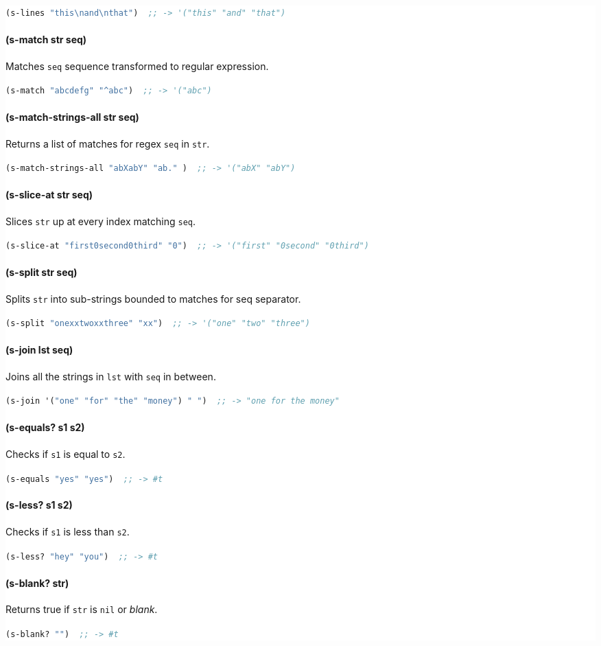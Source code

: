 ```cl
(s-lines "this\nand\nthat")  ;; -> '("this" "and" "that")
```

#### (s-match str seq)
Matches ```seq``` sequence transformed to regular expression.

```cl
(s-match "abcdefg" "^abc")  ;; -> '("abc")
```

#### (s-match-strings-all str seq)
Returns a list of matches for regex ```seq``` in ```str```.

```cl
(s-match-strings-all "abXabY" "ab." )  ;; -> '("abX" "abY")
```

#### (s-slice-at str seq)
Slices ```str``` up at every index matching ```seq```.

```cl
(s-slice-at "first0second0third" "0")  ;; -> '("first" "0second" "0third")
```

#### (s-split str seq)
Splits ```str``` into sub-strings bounded to matches for seq separator.

```cl
(s-split "onexxtwoxxthree" "xx")  ;; -> '("one" "two" "three")
```

#### (s-join lst seq)
Joins all the strings in ```lst``` with ```seq``` in between.

```cl
(s-join '("one" "for" "the" "money") " ")  ;; -> "one for the money"
```

#### (s-equals? s1 s2)
Checks if ```s1``` is equal to ```s2```.

```cl
(s-equals "yes" "yes")  ;; -> #t
```

#### (s-less? s1 s2)
Checks if ```s1``` is less than ```s2```.

```cl
(s-less? "hey" "you")  ;; -> #t
```

#### (s-blank? str)
Returns true if ```str``` is ```nil``` or _blank_.

```cl
(s-blank? "")  ;; -> #t
```
